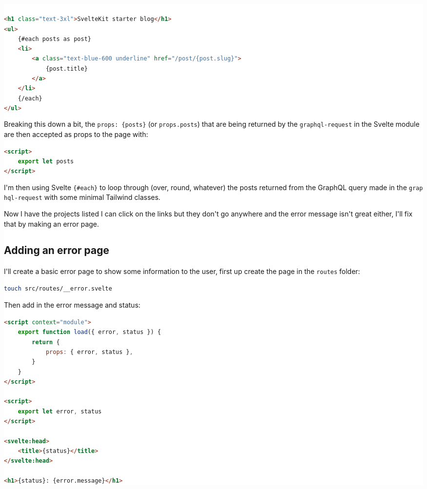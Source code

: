 ```html

<h1 class="text-3xl">SvelteKit starter blog</h1>
<ul>
	{#each posts as post}
	<li>
		<a class="text-blue-600 underline" href="/post/{post.slug}">
			{post.title}
		</a>
	</li>
	{/each}
</ul>
```

Breaking this down a bit, the `props: {posts}` (or `props.posts`) that
are being returned by the `graphql-request` in the Svelte module are
then accepted as props to the page with:

```html
<script>
	export let posts
</script>
```

I'm then using Svelte `{#each}` to loop through (over, round,
whatever) the posts returned from the GraphQL query made in the
`graphql-request` with some minimal Tailwind classes.

Now I have the projects listed I can click on the links but they don't
go anywhere and the error message isn't great either, I'll fix that by
making an error page.

## Adding an error page

I'll create a basic error page to show some information to the user,
first up create the page in the `routes` folder:

```bash
touch src/routes/__error.svelte
```

Then add in the error message and status:

```html
<script context="module">
	export function load({ error, status }) {
		return {
			props: { error, status },
		}
	}
</script>

<script>
	export let error, status
</script>

<svelte:head>
	<title>{status}</title>
</svelte:head>

<h1>{status}: {error.message}</h1>
```
